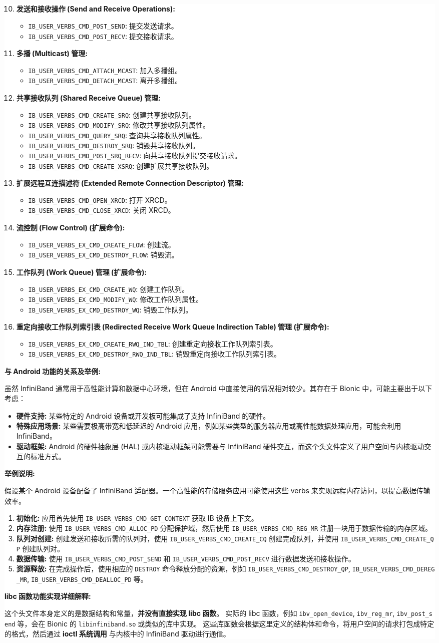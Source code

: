 10. **发送和接收操作 (Send and Receive Operations):**
    - `IB_USER_VERBS_CMD_POST_SEND`: 提交发送请求。
    - `IB_USER_VERBS_CMD_POST_RECV`: 提交接收请求。

11. **多播 (Multicast) 管理:**
    - `IB_USER_VERBS_CMD_ATTACH_MCAST`: 加入多播组。
    - `IB_USER_VERBS_CMD_DETACH_MCAST`: 离开多播组。

12. **共享接收队列 (Shared Receive Queue) 管理:**
    - `IB_USER_VERBS_CMD_CREATE_SRQ`: 创建共享接收队列。
    - `IB_USER_VERBS_CMD_MODIFY_SRQ`: 修改共享接收队列属性。
    - `IB_USER_VERBS_CMD_QUERY_SRQ`: 查询共享接收队列属性。
    - `IB_USER_VERBS_CMD_DESTROY_SRQ`: 销毁共享接收队列。
    - `IB_USER_VERBS_CMD_POST_SRQ_RECV`: 向共享接收队列提交接收请求。
    - `IB_USER_VERBS_CMD_CREATE_XSRQ`: 创建扩展共享接收队列。

13. **扩展远程互连描述符 (Extended Remote Connection Descriptor) 管理:**
    - `IB_USER_VERBS_CMD_OPEN_XRCD`: 打开 XRCD。
    - `IB_USER_VERBS_CMD_CLOSE_XRCD`: 关闭 XRCD。

14. **流控制 (Flow Control) (扩展命令):**
    - `IB_USER_VERBS_EX_CMD_CREATE_FLOW`: 创建流。
    - `IB_USER_VERBS_EX_CMD_DESTROY_FLOW`: 销毁流。

15. **工作队列 (Work Queue) 管理 (扩展命令):**
    - `IB_USER_VERBS_EX_CMD_CREATE_WQ`: 创建工作队列。
    - `IB_USER_VERBS_EX_CMD_MODIFY_WQ`: 修改工作队列属性。
    - `IB_USER_VERBS_EX_CMD_DESTROY_WQ`: 销毁工作队列。

16. **重定向接收工作队列索引表 (Redirected Receive Work Queue Indirection Table) 管理 (扩展命令):**
    - `IB_USER_VERBS_EX_CMD_CREATE_RWQ_IND_TBL`: 创建重定向接收工作队列索引表。
    - `IB_USER_VERBS_EX_CMD_DESTROY_RWQ_IND_TBL`: 销毁重定向接收工作队列索引表。

**与 Android 功能的关系及举例:**

虽然 InfiniBand 通常用于高性能计算和数据中心环境，但在 Android 中直接使用的情况相对较少。其存在于 Bionic 中，可能主要出于以下考虑：

* **硬件支持:** 某些特定的 Android 设备或开发板可能集成了支持 InfiniBand 的硬件。
* **特殊应用场景:** 某些需要极高带宽和低延迟的 Android 应用，例如某些类型的服务器应用或高性能数据处理应用，可能会利用 InfiniBand。
* **驱动框架:** Android 的硬件抽象层 (HAL) 或内核驱动框架可能需要与 InfiniBand 硬件交互，而这个头文件定义了用户空间与内核驱动交互的标准方式。

**举例说明:**

假设某个 Android 设备配备了 InfiniBand 适配器。一个高性能的存储服务应用可能使用这些 verbs 来实现远程内存访问，以提高数据传输效率。

1. **初始化:** 应用首先使用 `IB_USER_VERBS_CMD_GET_CONTEXT` 获取 IB 设备上下文。
2. **内存注册:** 使用 `IB_USER_VERBS_CMD_ALLOC_PD` 分配保护域，然后使用 `IB_USER_VERBS_CMD_REG_MR` 注册一块用于数据传输的内存区域。
3. **队列对创建:** 创建发送和接收所需的队列对，使用 `IB_USER_VERBS_CMD_CREATE_CQ` 创建完成队列，并使用 `IB_USER_VERBS_CMD_CREATE_QP` 创建队列对。
4. **数据传输:** 使用 `IB_USER_VERBS_CMD_POST_SEND` 和 `IB_USER_VERBS_CMD_POST_RECV` 进行数据发送和接收操作。
5. **资源释放:** 在完成操作后，使用相应的 `DESTROY` 命令释放分配的资源，例如 `IB_USER_VERBS_CMD_DESTROY_QP`, `IB_USER_VERBS_CMD_DEREG_MR`, `IB_USER_VERBS_CMD_DEALLOC_PD` 等。

**libc 函数功能实现详细解释:**

这个头文件本身定义的是数据结构和常量，**并没有直接实现 libc 函数**。 实际的 libc 函数，例如 `ibv_open_device`, `ibv_reg_mr`, `ibv_post_send` 等，会在 Bionic 的 `libinfiniband.so` 或类似的库中实现。 这些库函数会根据这里定义的结构体和命令，将用户空间的请求打包成特定的格式，然后通过 **ioctl 系统调用** 与内核中的 InfiniBand 驱动进行通信。
